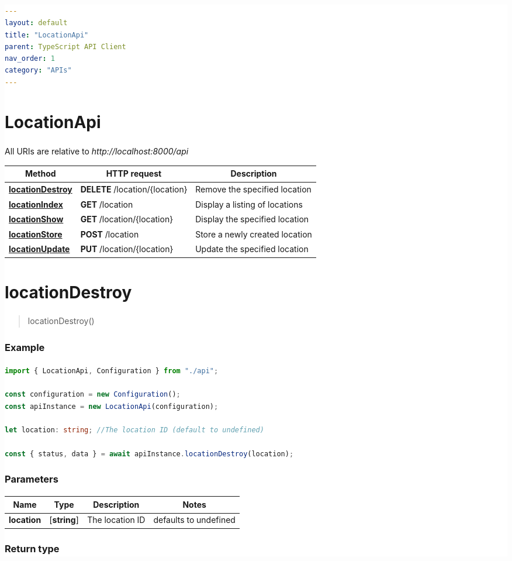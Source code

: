 ```yaml
---
layout: default
title: "LocationApi"
parent: TypeScript API Client
nav_order: 1
category: "APIs"
---
```


# LocationApi

All URIs are relative to _http://localhost:8000/api_

| Method                                  | HTTP request                    | Description                    |
| --------------------------------------- | ------------------------------- | ------------------------------ |
| [**locationDestroy**](#locationdestroy) | **DELETE** /location/{location} | Remove the specified location  |
| [**locationIndex**](#locationindex)     | **GET** /location               | Display a listing of locations |
| [**locationShow**](#locationshow)       | **GET** /location/{location}    | Display the specified location |
| [**locationStore**](#locationstore)     | **POST** /location              | Store a newly created location |
| [**locationUpdate**](#locationupdate)   | **PUT** /location/{location}    | Update the specified location  |

# **locationDestroy**

> locationDestroy()

### Example

```typescript
import { LocationApi, Configuration } from "./api";

const configuration = new Configuration();
const apiInstance = new LocationApi(configuration);

let location: string; //The location ID (default to undefined)

const { status, data } = await apiInstance.locationDestroy(location);
```

### Parameters

| Name         | Type         | Description     | Notes                 |
| ------------ | ------------ | --------------- | --------------------- |
| **location** | [**string**] | The location ID | defaults to undefined |

### Return type
